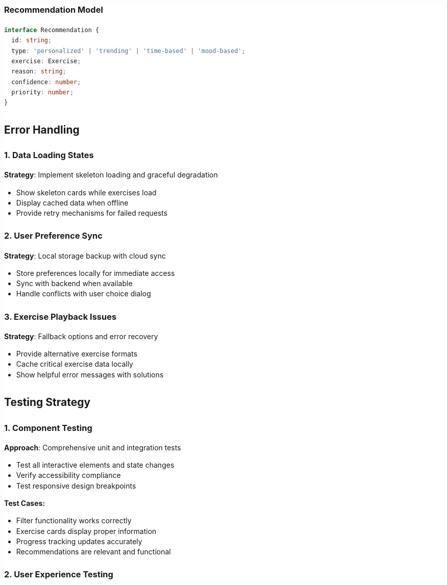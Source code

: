### Recommendation Model

```typescript
interface Recommendation {
  id: string;
  type: 'personalized' | 'trending' | 'time-based' | 'mood-based';
  exercise: Exercise;
  reason: string;
  confidence: number;
  priority: number;
}
```

## Error Handling

### 1. Data Loading States

**Strategy**: Implement skeleton loading and graceful degradation
- Show skeleton cards while exercises load
- Display cached data when offline
- Provide retry mechanisms for failed requests

### 2. User Preference Sync

**Strategy**: Local storage backup with cloud sync
- Store preferences locally for immediate access
- Sync with backend when available
- Handle conflicts with user choice dialog

### 3. Exercise Playback Issues

**Strategy**: Fallback options and error recovery
- Provide alternative exercise formats
- Cache critical exercise data locally
- Show helpful error messages with solutions

## Testing Strategy

### 1. Component Testing

**Approach**: Comprehensive unit and integration tests
- Test all interactive elements and state changes
- Verify accessibility compliance
- Test responsive design breakpoints

**Test Cases:**
- Filter functionality works correctly
- Exercise cards display proper information
- Progress tracking updates accurately
- Recommendations are relevant and functional

### 2. User Experience Testing
